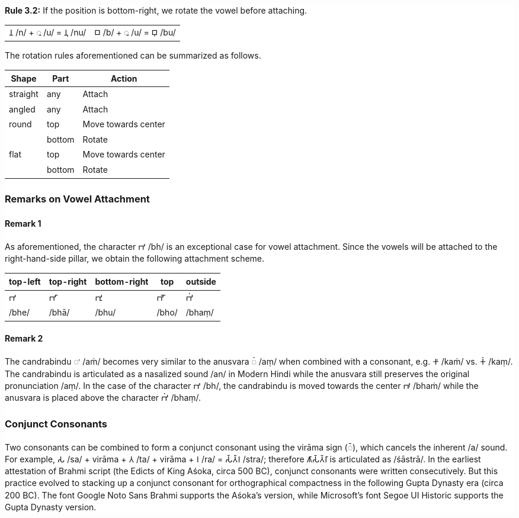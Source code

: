 **Rule 3.2:** If the position is bottom-right, we rotate the vowel before attaching.

| | |
|-|-|
| 𑀦 /n/ + 𑀼 /u/ = 𑀦𑀼 /nu/ | 𑀩 /b/ + 𑀼 /u/ = 𑀩𑀼 /bu/ |

The rotation rules aforementioned can be summarized as follows.

| Shape | Part | Action |
|-|-|-|
| straight | any | Attach |
| angled | any | Attach |
| round | top | Move towards center |
| | bottom | Rotate |
| flat | top | Move towards center |
| | bottom | Rotate |

### Remarks on Vowel Attachment

#### Remark 1

As aforementioned, the character 𑀪 /bh/ is an exceptional case for vowel attachment. Since the vowels will be attached to the right-hand-side pillar, we obtain the following attachment scheme.

| top-left | top-right | bottom-right | top | outside |
|-|-|-|-|-|
| 𑀪 | 𑀪𑀸 | 𑀪𑀼 | 𑀪𑁄 | 𑀪𑀁 |
| /bhe/ | /bhā/ | /bhu/ | /bho/ | /bhaṃ/ |

#### Remark 2

The candrabindu 𑀀 /aṁ/ becomes very similar to the anusvara 𑀁 /aṃ/ when combined with a consonant, e.g. 𑀓𑀀 /kaṁ/ vs. 𑀓𑀁 /kaṃ/. The candrabindu is articulated as a nasalized sound /an/ in Modern Hindi while the anusvara still preserves the original pronunciation /aṃ/. In the case of the character 𑀪 /bh/, the candrabindu is moved towards the center 𑀪𑀀 /bhaṁ/ while the anusvara is placed above the character 𑀪𑀁 /bhaṃ/.

### Conjunct Consonants

Two consonants can be combined to form a conjunct consonant using the virāma sign (𑁆), which cancels the inherent /a/ sound. For example, 𑀲 /sa/ + virāma + 𑀢 /ta/ + virāma + 𑀭 /ra/ = 𑀲𑁆𑀢𑁆𑀭 /stra/; therefore 𑀰𑀸𑀲𑁆𑀢𑁆𑀭𑀸 is articulated as /śāstrā/. In the earliest attestation of Brahmi script (the Edicts of King Aśoka, circa 500 BC), conjunct consonants were written consecutively. But this practice evolved to stacking up a conjunct consonant for orthographical compactness in the following Gupta Dynasty era (circa 200 BC). The font Google Noto Sans Brahmi supports the Aśoka’s version, while Microsoft’s font Segoe UI Historic supports the Gupta Dynasty version.
